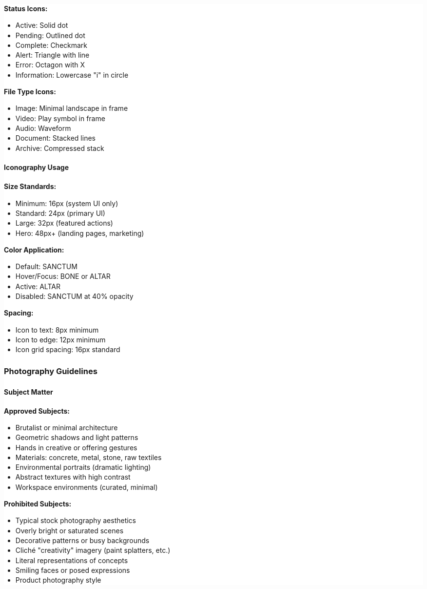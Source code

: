 **Status Icons:**

* Active: Solid dot  
* Pending: Outlined dot  
* Complete: Checkmark  
* Alert: Triangle with line  
* Error: Octagon with X  
* Information: Lowercase "i" in circle

**File Type Icons:**

* Image: Minimal landscape in frame  
* Video: Play symbol in frame  
* Audio: Waveform  
* Document: Stacked lines  
* Archive: Compressed stack

#### **Iconography Usage**

**Size Standards:**

* Minimum: 16px (system UI only)  
* Standard: 24px (primary UI)  
* Large: 32px (featured actions)  
* Hero: 48px+ (landing pages, marketing)

**Color Application:**

* Default: SANCTUM  
* Hover/Focus: BONE or ALTAR  
* Active: ALTAR  
* Disabled: SANCTUM at 40% opacity

**Spacing:**

* Icon to text: 8px minimum  
* Icon to edge: 12px minimum  
* Icon grid spacing: 16px standard

### **Photography Guidelines**

#### **Subject Matter**

**Approved Subjects:**

* Brutalist or minimal architecture  
* Geometric shadows and light patterns  
* Hands in creative or offering gestures  
* Materials: concrete, metal, stone, raw textiles  
* Environmental portraits (dramatic lighting)  
* Abstract textures with high contrast  
* Workspace environments (curated, minimal)

**Prohibited Subjects:**

* Typical stock photography aesthetics  
* Overly bright or saturated scenes  
* Decorative patterns or busy backgrounds  
* Cliché "creativity" imagery (paint splatters, etc.)  
* Literal representations of concepts  
* Smiling faces or posed expressions  
* Product photography style
